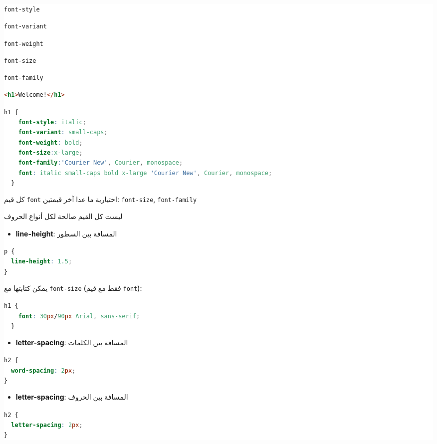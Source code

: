 `font-style`

`font-variant`

`font-weight`

`font-size`

`font-family`

```html
<h1>Welcome!</h1>
```

```css
h1 {
    font-style: italic;
    font-variant: small-caps;
    font-weight: bold;
    font-size:x-large;
    font-family:'Courier New', Courier, monospace;
    font: italic small-caps bold x-large 'Courier New', Courier, monospace;
  }
```

كل قيم `font` اختيارية ما عدا آخر قيمتين: `font-size`, `font-family`

ليست كل القيم صالحة لكل أنواع الحروف

- **line-height**: المسافة بين السطور

```css
p {
  line-height: 1.5;
}
```

يمكن كتابتها مع `font-size` (فقط مع قيم `font`):

```css
h1 {
    font: 30px/90px Arial, sans-serif;
  }
```

- **letter-spacing**: المسافة بين الكلمات

```css
h2 {
  word-spacing: 2px;
}
```

- **letter-spacing**: المسافة بين الحروف

```css
h2 {
  letter-spacing: 2px;
}
```
